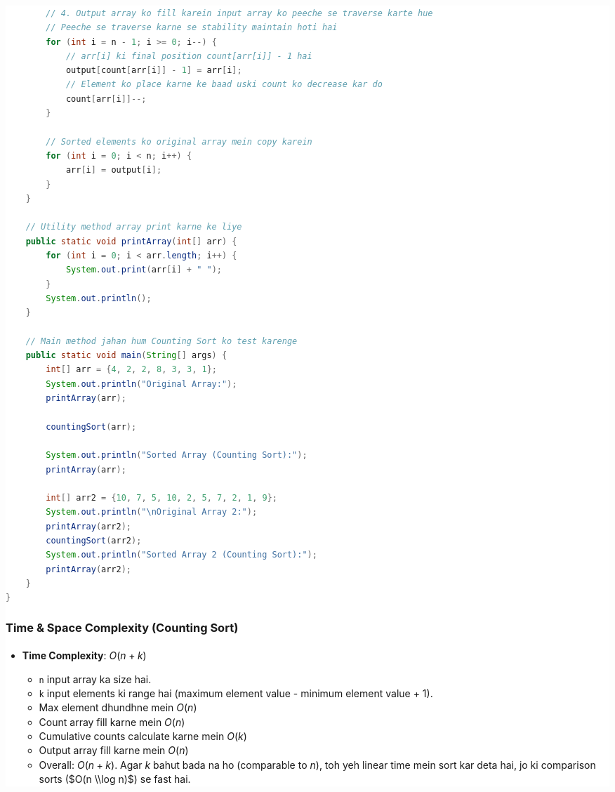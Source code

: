 ```java
        // 4. Output array ko fill karein input array ko peeche se traverse karte hue
        // Peeche se traverse karne se stability maintain hoti hai
        for (int i = n - 1; i >= 0; i--) {
            // arr[i] ki final position count[arr[i]] - 1 hai
            output[count[arr[i]] - 1] = arr[i];
            // Element ko place karne ke baad uski count ko decrease kar do
            count[arr[i]]--;
        }

        // Sorted elements ko original array mein copy karein
        for (int i = 0; i < n; i++) {
            arr[i] = output[i];
        }
    }

    // Utility method array print karne ke liye
    public static void printArray(int[] arr) {
        for (int i = 0; i < arr.length; i++) {
            System.out.print(arr[i] + " ");
        }
        System.out.println();
    }

    // Main method jahan hum Counting Sort ko test karenge
    public static void main(String[] args) {
        int[] arr = {4, 2, 2, 8, 3, 3, 1};
        System.out.println("Original Array:");
        printArray(arr);

        countingSort(arr);

        System.out.println("Sorted Array (Counting Sort):");
        printArray(arr);

        int[] arr2 = {10, 7, 5, 10, 2, 5, 7, 2, 1, 9};
        System.out.println("\nOriginal Array 2:");
        printArray(arr2);
        countingSort(arr2);
        System.out.println("Sorted Array 2 (Counting Sort):");
        printArray(arr2);
    }
}
```

### Time & Space Complexity (Counting Sort)

  * **Time Complexity**: $O(n + k)$

      * `n` input array ka size hai.
      * `k` input elements ki range hai (maximum element value - minimum element value + 1).
      * Max element dhundhne mein $O(n)$
      * Count array fill karne mein $O(n)$
      * Cumulative counts calculate karne mein $O(k)$
      * Output array fill karne mein $O(n)$
      * Overall: $O(n + k)$. Agar $k$ bahut bada na ho (comparable to $n$), toh yeh linear time mein sort kar deta hai, jo ki comparison sorts ($O(n \\log n)$) se fast hai.
